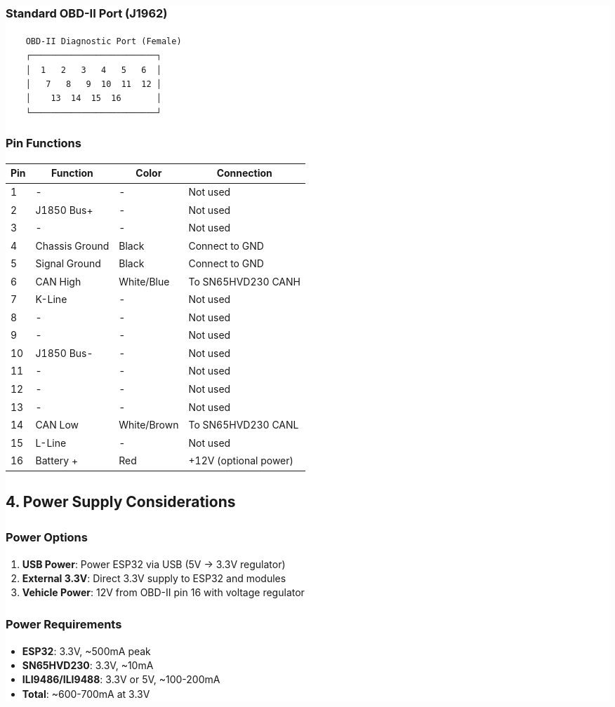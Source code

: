 ### Standard OBD-II Port (J1962)
```
    OBD-II Diagnostic Port (Female)
    ┌─────────────────────────┐
    │  1   2   3   4   5   6  │
    │   7   8   9  10  11  12 │
    │    13  14  15  16       │
    └─────────────────────────┘
```

### Pin Functions
| Pin | Function | Color | Connection |
|-----|----------|-------|------------|
| 1 | - | - | Not used |
| 2 | J1850 Bus+ | - | Not used |
| 3 | - | - | Not used |
| 4 | Chassis Ground | Black | Connect to GND |
| 5 | Signal Ground | Black | Connect to GND |
| 6 | CAN High | White/Blue | To SN65HVD230 CANH |
| 7 | K-Line | - | Not used |
| 8 | - | - | Not used |
| 9 | - | - | Not used |
| 10 | J1850 Bus- | - | Not used |
| 11 | - | - | Not used |
| 12 | - | - | Not used |
| 13 | - | - | Not used |
| 14 | CAN Low | White/Brown | To SN65HVD230 CANL |
| 15 | L-Line | - | Not used |
| 16 | Battery + | Red | +12V (optional power) |

## 4. Power Supply Considerations

### Power Options
1. **USB Power**: Power ESP32 via USB (5V → 3.3V regulator)
2. **External 3.3V**: Direct 3.3V supply to ESP32 and modules
3. **Vehicle Power**: 12V from OBD-II pin 16 with voltage regulator

### Power Requirements
- **ESP32**: 3.3V, ~500mA peak
- **SN65HVD230**: 3.3V, ~10mA
- **ILI9486/ILI9488**: 3.3V or 5V, ~100-200mA
- **Total**: ~600-700mA at 3.3V
